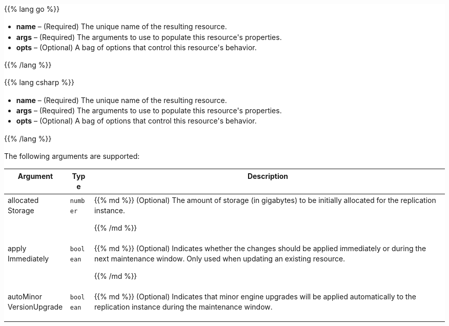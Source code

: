 {{% lang go %}}
<ul class="pl-10">
    <li><strong>name</strong> &ndash; (Required) The unique name of the resulting resource.</li>
    <li><strong>args</strong> &ndash; (Required) The arguments to use to populate this resource's properties.</li>
    <li><strong>opts</strong> &ndash; (Optional) A bag of options that control this resource's behavior.</li>
</ul>
{{% /lang %}}

{{% lang csharp %}}
<ul class="pl-10">
    <li><strong>name</strong> &ndash; (Required) The unique name of the resulting resource.</li>
    <li><strong>args</strong> &ndash; (Required) The arguments to use to populate this resource's properties.</li>
    <li><strong>opts</strong> &ndash; (Optional) A bag of options that control this resource's behavior.</li>
</ul>
{{% /lang %}}

The following arguments are supported:

<table class="ml-6">
    <thead>
        <tr>
            <th>Argument</th>
            <th>Type</th>
            <th>Description</th>
        </tr>
    </thead>
    <tbody>
        <tr>
            <td class="align-top">allocated<wbr>Storage</td>
            <td class="align-top"><code>number</code></td>
            <td class="align-top">{{% md %}}
(Optional) The amount of storage (in gigabytes) to be initially allocated for the replication instance.

{{% /md %}}</td>
        </tr>
        <tr>
            <td class="align-top">apply<wbr>Immediately</td>
            <td class="align-top"><code>boolean</code></td>
            <td class="align-top">{{% md %}}
(Optional) Indicates whether the changes should be applied immediately or during the next maintenance window. Only used when updating an existing resource.

{{% /md %}}</td>
        </tr>
        <tr>
            <td class="align-top">auto<wbr>Minor<wbr>Version<wbr>Upgrade</td>
            <td class="align-top"><code>boolean</code></td>
            <td class="align-top">{{% md %}}
(Optional) Indicates that minor engine upgrades will be applied automatically to the replication instance during the maintenance window.
